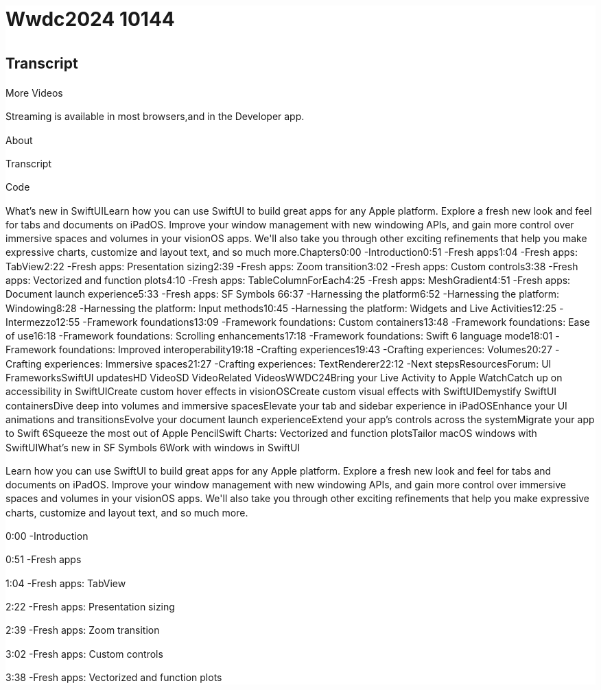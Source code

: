 # Wwdc2024 10144

## Transcript

More Videos

Streaming is available in most browsers,and in the Developer app.

About

Transcript

Code

What’s new in SwiftUILearn how you can use SwiftUI to build great apps for any Apple platform. Explore a fresh new look and feel for tabs and documents on iPadOS. Improve your window management with new windowing APIs, and gain more control over immersive spaces and volumes in your visionOS apps. We'll also take you through other exciting refinements that help you make expressive charts, customize and layout text, and so much more.Chapters0:00 -Introduction0:51 -Fresh apps1:04 -Fresh apps: TabView2:22 -Fresh apps: Presentation sizing2:39 -Fresh apps: Zoom transition3:02 -Fresh apps: Custom controls3:38 -Fresh apps: Vectorized and function plots4:10 -Fresh apps: TableColumnForEach4:25 -Fresh apps: MeshGradient4:51 -Fresh apps: Document launch experience5:33 -Fresh apps: SF Symbols 66:37 -Harnessing the platform6:52 -Harnessing the platform: Windowing8:28 -Harnessing the platform: Input methods10:45 -Harnessing the platform: Widgets and Live Activities12:25 -Intermezzo12:55 -Framework foundations13:09 -Framework foundations: Custom containers13:48 -Framework foundations: Ease of use16:18 -Framework foundations: Scrolling enhancements17:18 -Framework foundations: Swift 6 language mode18:01 -Framework foundations: Improved interoperability19:18 -Crafting experiences19:43 -Crafting experiences: Volumes20:27 -Crafting experiences: Immersive spaces21:27 -Crafting experiences: TextRenderer22:12 -Next stepsResourcesForum: UI FrameworksSwiftUI updatesHD VideoSD VideoRelated VideosWWDC24Bring your Live Activity to Apple WatchCatch up on accessibility in SwiftUICreate custom hover effects in visionOSCreate custom visual effects with SwiftUIDemystify SwiftUI containersDive deep into volumes and immersive spacesElevate your tab and sidebar experience in iPadOSEnhance your UI animations and transitionsEvolve your document launch experienceExtend your app’s controls across the systemMigrate your app to Swift 6Squeeze the most out of Apple PencilSwift Charts: Vectorized and function plotsTailor macOS windows with SwiftUIWhat’s new in SF Symbols 6Work with windows in SwiftUI

Learn how you can use SwiftUI to build great apps for any Apple platform. Explore a fresh new look and feel for tabs and documents on iPadOS. Improve your window management with new windowing APIs, and gain more control over immersive spaces and volumes in your visionOS apps. We'll also take you through other exciting refinements that help you make expressive charts, customize and layout text, and so much more.

0:00 -Introduction

0:51 -Fresh apps

1:04 -Fresh apps: TabView

2:22 -Fresh apps: Presentation sizing

2:39 -Fresh apps: Zoom transition

3:02 -Fresh apps: Custom controls

3:38 -Fresh apps: Vectorized and function plots
